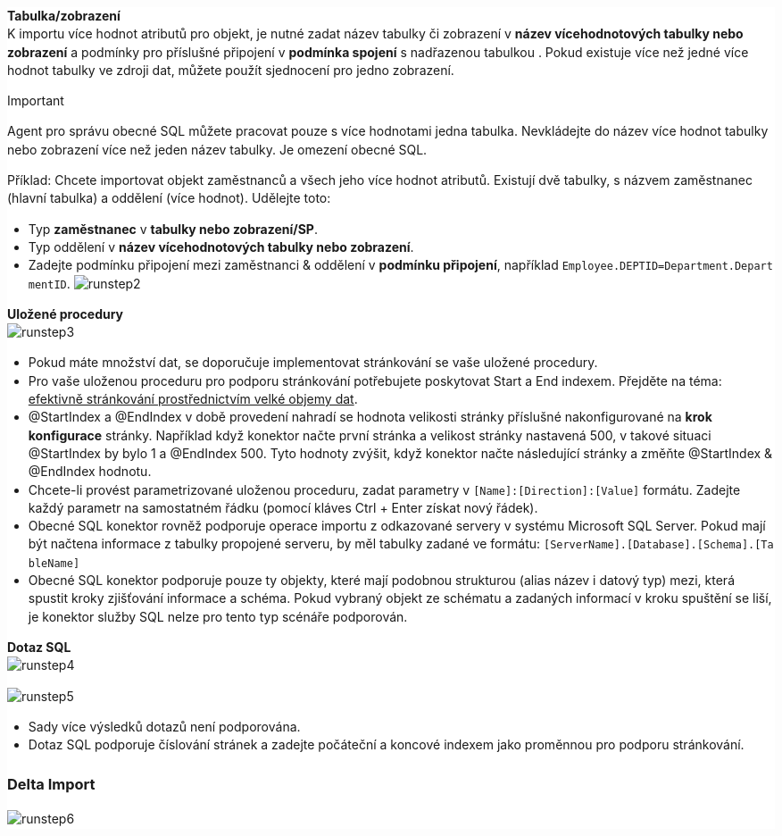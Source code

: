 **Tabulka/zobrazení**  
K importu více hodnot atributů pro objekt, je nutné zadat název tabulky či zobrazení v **název vícehodnotových tabulky nebo zobrazení** a podmínky pro příslušné připojení v **podmínka spojení** s nadřazenou tabulkou . Pokud existuje více než jedné více hodnot tabulky ve zdroji dat, můžete použít sjednocení pro jedno zobrazení.

>[!IMPORTANT]
Agent pro správu obecné SQL můžete pracovat pouze s více hodnotami jedna tabulka. Nevkládejte do název více hodnot tabulky nebo zobrazení více než jeden název tabulky. Je omezení obecné SQL.


Příklad: Chcete importovat objekt zaměstnanců a všech jeho více hodnot atributů. Existují dvě tabulky, s názvem zaměstnanec (hlavní tabulka) a oddělení (více hodnot).
Udělejte toto:

* Typ **zaměstnanec** v **tabulky nebo zobrazení/SP**.
* Typ oddělení v **název vícehodnotových tabulky nebo zobrazení**.
* Zadejte podmínku připojení mezi zaměstnanci & oddělení v **podmínku připojení**, například `Employee.DEPTID=Department.DepartmentID`.
  ![runstep2](./media/active-directory-aadconnectsync-connector-genericsql/runstep2.png)

**Uložené procedury**  
![runstep3](./media/active-directory-aadconnectsync-connector-genericsql/runstep3.png)

* Pokud máte množství dat, se doporučuje implementovat stránkování se vaše uložené procedury.
* Pro vaše uloženou proceduru pro podporu stránkování potřebujete poskytovat Start a End indexem. Přejděte na téma: [efektivně stránkování prostřednictvím velké objemy dat](https://msdn.microsoft.com/library/bb445504.aspx).
* @StartIndex a @EndIndex v době provedení nahradí se hodnota velikosti stránky příslušné nakonfigurované na **krok konfigurace** stránky. Například když konektor načte první stránka a velikost stránky nastavená 500, v takové situaci @StartIndex by bylo 1 a @EndIndex 500. Tyto hodnoty zvýšit, když konektor načte následující stránky a změňte @StartIndex & @EndIndex hodnotu.
* Chcete-li provést parametrizované uloženou proceduru, zadat parametry v `[Name]:[Direction]:[Value]` formátu. Zadejte každý parametr na samostatném řádku (pomocí kláves Ctrl + Enter získat nový řádek).
* Obecné SQL konektor rovněž podporuje operace importu z odkazované servery v systému Microsoft SQL Server. Pokud mají být načtena informace z tabulky propojené serveru, by měl tabulky zadané ve formátu: `[ServerName].[Database].[Schema].[TableName]`
* Obecné SQL konektor podporuje pouze ty objekty, které mají podobnou strukturou (alias název i datový typ) mezi, která spustit kroky zjišťování informace a schéma. Pokud vybraný objekt ze schématu a zadaných informací v kroku spuštění se liší, je konektor služby SQL nelze pro tento typ scénáře podporován.

**Dotaz SQL**  
![runstep4](./media/active-directory-aadconnectsync-connector-genericsql/runstep4.png)

![runstep5](./media/active-directory-aadconnectsync-connector-genericsql/runstep5.png)

* Sady více výsledků dotazů není podporována.
* Dotaz SQL podporuje číslování stránek a zadejte počáteční a koncové indexem jako proměnnou pro podporu stránkování.

### <a name="delta-import"></a>Delta Import
![runstep6](./media/active-directory-aadconnectsync-connector-genericsql/runstep6.png)
